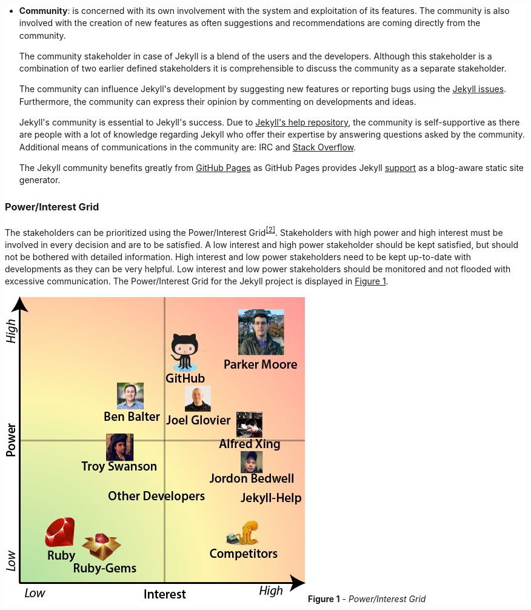 * **Community**:
  is concerned with its own involvement with the system and exploitation of its features.
 The community is also involved with the creation of new features as often suggestions and recommendations are coming directly from the community.

  The community stakeholder in case of Jekyll is a blend of the users and the developers.
  Although this stakeholder is a combination of two earlier defined stakeholders it is comprehensible to discuss the community as a separate stakeholder.

  The community can influence Jekyll's development by suggesting new features or reporting bugs using the [Jekyll issues](https://github.com/jekyll/jekyll/issues).
  Furthermore, the community can express their opinion by commenting on developments and ideas.

  Jekyll's community is essential to Jekyll's success.
  Due to [Jekyll's help repository](https://github.com/jekyll/jekyll-help), the community is self-supportive as there are people with a lot of knowledge regarding Jekyll who offer their expertise by answering questions asked by the community.
  Additional means of communications in the community are: IRC and [Stack Overflow](http://stackoverflow.com/questions/tagged/jekyll).

  The Jekyll community benefits greatly from [GitHub Pages](https://pages.github.com/) as GitHub Pages provides Jekyll [support](https://help.github.com/articles/using-jekyll-with-pages/) as a blog-aware static site generator.

### Power/Interest Grid
The stakeholders can be prioritized using the Power/Interest Grid<sup>[[2]](#jekyll-bibliography)</sup>.
Stakeholders with high power and high interest must be involved in every decision and are to be satisfied.
A low interest and high power stakeholder should be kept satisfied, but should not be bothered with detailed information.
High interest and low power stakeholders need to be kept up-to-date with developments as they can be very helpful.
Low interest and low power stakeholders should be monitored and not flooded with excessive communication.
The Power/Interest Grid for the Jekyll project is displayed in [Figure 1](#figure1).

<a id="figure1">![Figure 1: Power/Interest Grid](./images/power-interest-grid.png)</a>
**Figure 1** - *Power/Interest Grid*
